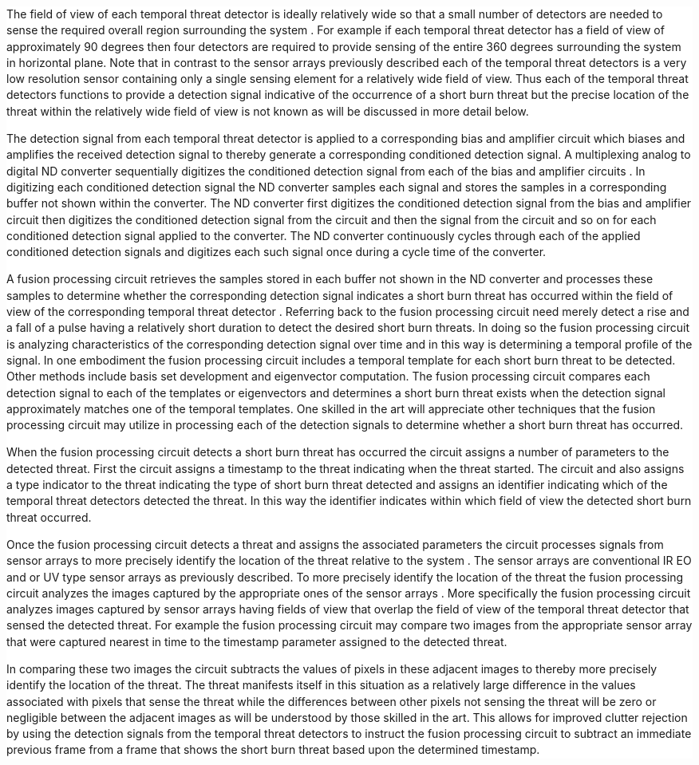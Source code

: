 The field of view of each temporal threat detector is ideally relatively wide so that a small number of detectors are needed to sense the required overall region surrounding the system . For example if each temporal threat detector has a field of view of approximately 90 degrees then four detectors are required to provide sensing of the entire 360 degrees surrounding the system in horizontal plane. Note that in contrast to the sensor arrays previously described each of the temporal threat detectors is a very low resolution sensor containing only a single sensing element for a relatively wide field of view. Thus each of the temporal threat detectors functions to provide a detection signal indicative of the occurrence of a short burn threat but the precise location of the threat within the relatively wide field of view is not known as will be discussed in more detail below.

The detection signal from each temporal threat detector is applied to a corresponding bias and amplifier circuit which biases and amplifies the received detection signal to thereby generate a corresponding conditioned detection signal. A multiplexing analog to digital ND converter sequentially digitizes the conditioned detection signal from each of the bias and amplifier circuits . In digitizing each conditioned detection signal the ND converter samples each signal and stores the samples in a corresponding buffer not shown within the converter. The ND converter first digitizes the conditioned detection signal from the bias and amplifier circuit then digitizes the conditioned detection signal from the circuit and then the signal from the circuit and so on for each conditioned detection signal applied to the converter. The ND converter continuously cycles through each of the applied conditioned detection signals and digitizes each such signal once during a cycle time of the converter.

A fusion processing circuit retrieves the samples stored in each buffer not shown in the ND converter and processes these samples to determine whether the corresponding detection signal indicates a short burn threat has occurred within the field of view of the corresponding temporal threat detector . Referring back to the fusion processing circuit need merely detect a rise and a fall of a pulse having a relatively short duration to detect the desired short burn threats. In doing so the fusion processing circuit is analyzing characteristics of the corresponding detection signal over time and in this way is determining a temporal profile of the signal. In one embodiment the fusion processing circuit includes a temporal template for each short burn threat to be detected. Other methods include basis set development and eigenvector computation. The fusion processing circuit compares each detection signal to each of the templates or eigenvectors and determines a short burn threat exists when the detection signal approximately matches one of the temporal templates. One skilled in the art will appreciate other techniques that the fusion processing circuit may utilize in processing each of the detection signals to determine whether a short burn threat has occurred.

When the fusion processing circuit detects a short burn threat has occurred the circuit assigns a number of parameters to the detected threat. First the circuit assigns a timestamp to the threat indicating when the threat started. The circuit and also assigns a type indicator to the threat indicating the type of short burn threat detected and assigns an identifier indicating which of the temporal threat detectors detected the threat. In this way the identifier indicates within which field of view the detected short burn threat occurred.

Once the fusion processing circuit detects a threat and assigns the associated parameters the circuit processes signals from sensor arrays to more precisely identify the location of the threat relative to the system . The sensor arrays are conventional IR EO and or UV type sensor arrays as previously described. To more precisely identify the location of the threat the fusion processing circuit analyzes the images captured by the appropriate ones of the sensor arrays . More specifically the fusion processing circuit analyzes images captured by sensor arrays having fields of view that overlap the field of view of the temporal threat detector that sensed the detected threat. For example the fusion processing circuit may compare two images from the appropriate sensor array that were captured nearest in time to the timestamp parameter assigned to the detected threat.

In comparing these two images the circuit subtracts the values of pixels in these adjacent images to thereby more precisely identify the location of the threat. The threat manifests itself in this situation as a relatively large difference in the values associated with pixels that sense the threat while the differences between other pixels not sensing the threat will be zero or negligible between the adjacent images as will be understood by those skilled in the art. This allows for improved clutter rejection by using the detection signals from the temporal threat detectors to instruct the fusion processing circuit to subtract an immediate previous frame from a frame that shows the short burn threat based upon the determined timestamp.
